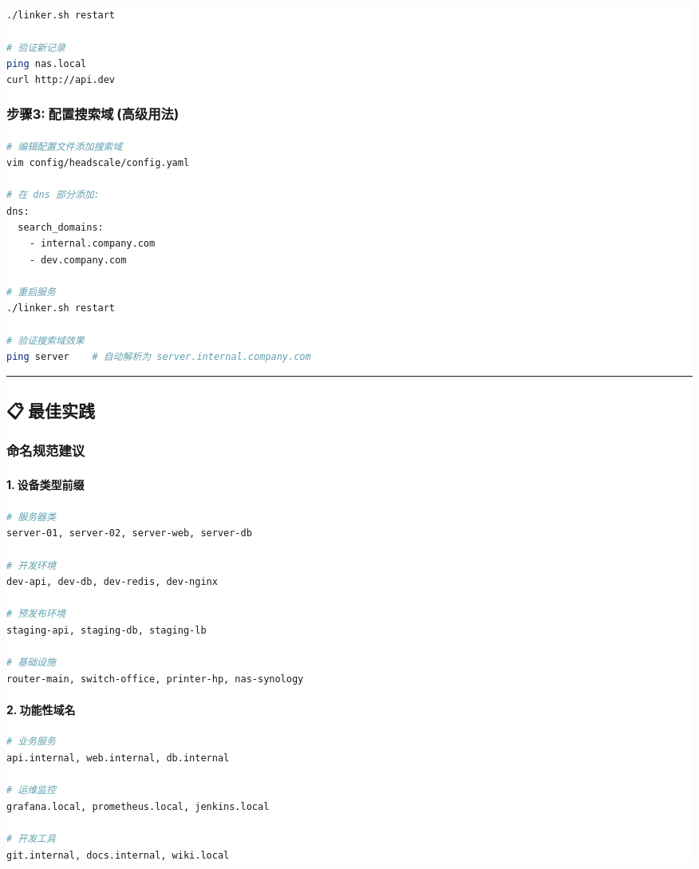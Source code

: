 ```bash
./linker.sh restart

# 验证新记录
ping nas.local
curl http://api.dev
```

### **步骤3: 配置搜索域 (高级用法)**
```bash
# 编辑配置文件添加搜索域
vim config/headscale/config.yaml

# 在 dns 部分添加:
dns:
  search_domains:
    - internal.company.com
    - dev.company.com

# 重启服务
./linker.sh restart

# 验证搜索域效果
ping server    # 自动解析为 server.internal.company.com
```

---

## 📋 最佳实践

### **命名规范建议**

#### **1. 设备类型前缀**
```bash
# 服务器类
server-01, server-02, server-web, server-db

# 开发环境
dev-api, dev-db, dev-redis, dev-nginx

# 预发布环境  
staging-api, staging-db, staging-lb

# 基础设施
router-main, switch-office, printer-hp, nas-synology
```

#### **2. 功能性域名**
```bash
# 业务服务
api.internal, web.internal, db.internal

# 运维监控
grafana.local, prometheus.local, jenkins.local

# 开发工具
git.internal, docs.internal, wiki.local
```
